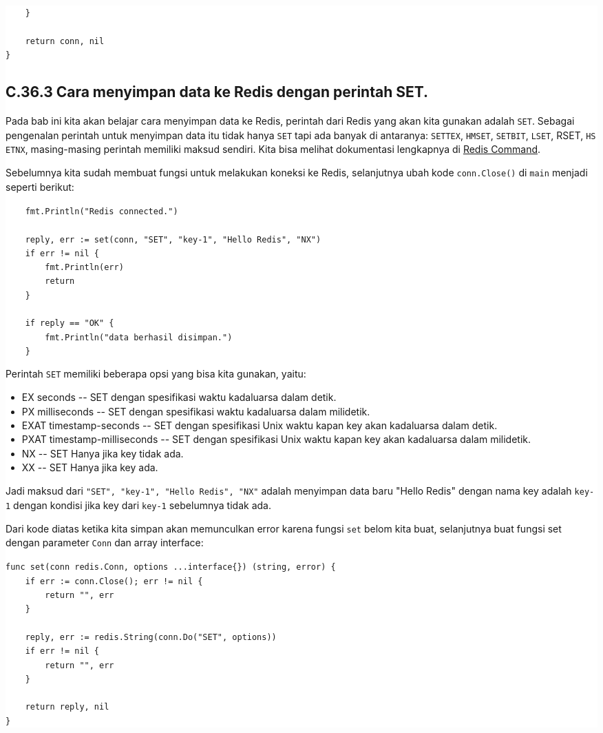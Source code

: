```
	}

	return conn, nil
}
```

## C.36.3 Cara menyimpan data ke Redis dengan perintah SET.

Pada bab ini kita akan belajar cara menyimpan data ke Redis, perintah dari Redis yang akan kita gunakan adalah `SET`. Sebagai pengenalan perintah untuk menyimpan data itu tidak hanya `SET` tapi ada  banyak di antaranya: `SETTEX`, `HMSET`, `SETBIT`, `LSET`, RSET, `HSETNX`, masing-masing perintah memiliki maksud sendiri. Kita bisa melihat dokumentasi lengkapnya di [Redis Command](https://redis.io/commands).

Sebelumnya kita sudah membuat fungsi untuk melakukan koneksi ke Redis, selanjutnya ubah kode `conn.Close()` di `main` menjadi seperti berikut:

```
	fmt.Println("Redis connected.")

	reply, err := set(conn, "SET", "key-1", "Hello Redis", "NX")
	if err != nil {
		fmt.Println(err)
		return
	}

	if reply == "OK" {
		fmt.Println("data berhasil disimpan.")
	}
```

Perintah `SET` memiliki beberapa opsi yang bisa kita gunakan, yaitu:
- EX seconds -- SET dengan spesifikasi waktu kadaluarsa dalam detik.
- PX milliseconds -- SET dengan spesifikasi waktu kadaluarsa dalam milidetik.
- EXAT timestamp-seconds -- SET dengan spesifikasi Unix waktu kapan key akan kadaluarsa dalam detik.
- PXAT timestamp-milliseconds -- SET dengan spesifikasi Unix waktu kapan key akan kadaluarsa dalam milidetik.
- NX -- SET Hanya jika key tidak ada.
- XX -- SET Hanya jika key ada.

Jadi maksud dari `"SET", "key-1", "Hello Redis", "NX"` adalah menyimpan data baru "Hello Redis" dengan nama key adalah `key-1` dengan kondisi jika key dari `key-1` sebelumnya tidak ada.

Dari kode diatas ketika kita simpan akan memunculkan error karena fungsi `set` belom kita buat, selanjutnya buat fungsi set dengan parameter `Conn` dan array interface:

```
func set(conn redis.Conn, options ...interface{}) (string, error) {
	if err := conn.Close(); err != nil {
		return "", err
	}

	reply, err := redis.String(conn.Do("SET", options))
	if err != nil {
		return "", err
	}

	return reply, nil
}
```
